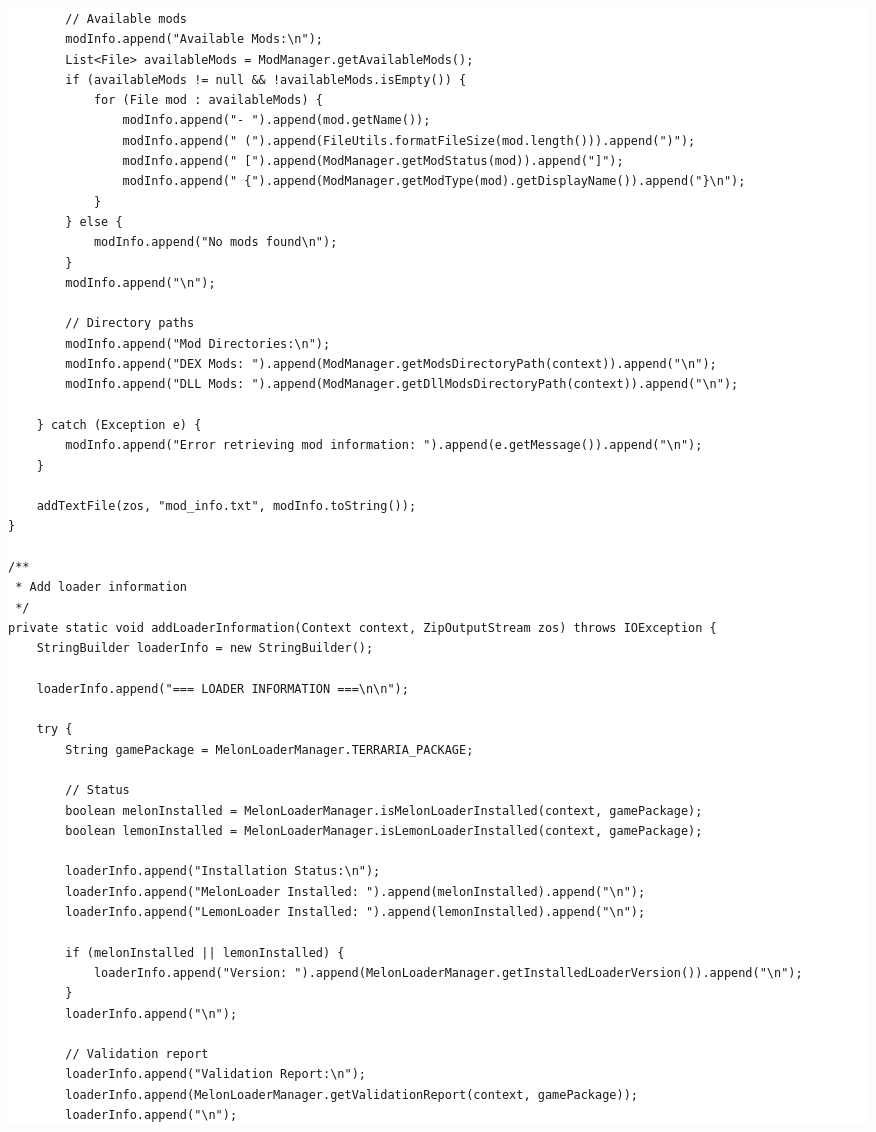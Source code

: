             // Available mods
            modInfo.append("Available Mods:\n");
            List<File> availableMods = ModManager.getAvailableMods();
            if (availableMods != null && !availableMods.isEmpty()) {
                for (File mod : availableMods) {
                    modInfo.append("- ").append(mod.getName());
                    modInfo.append(" (").append(FileUtils.formatFileSize(mod.length())).append(")");
                    modInfo.append(" [").append(ModManager.getModStatus(mod)).append("]");
                    modInfo.append(" {").append(ModManager.getModType(mod).getDisplayName()).append("}\n");
                }
            } else {
                modInfo.append("No mods found\n");
            }
            modInfo.append("\n");
            
            // Directory paths
            modInfo.append("Mod Directories:\n");
            modInfo.append("DEX Mods: ").append(ModManager.getModsDirectoryPath(context)).append("\n");
            modInfo.append("DLL Mods: ").append(ModManager.getDllModsDirectoryPath(context)).append("\n");
            
        } catch (Exception e) {
            modInfo.append("Error retrieving mod information: ").append(e.getMessage()).append("\n");
        }
        
        addTextFile(zos, "mod_info.txt", modInfo.toString());
    }
    
    /**
     * Add loader information
     */
    private static void addLoaderInformation(Context context, ZipOutputStream zos) throws IOException {
        StringBuilder loaderInfo = new StringBuilder();
        
        loaderInfo.append("=== LOADER INFORMATION ===\n\n");
        
        try {
            String gamePackage = MelonLoaderManager.TERRARIA_PACKAGE;
            
            // Status
            boolean melonInstalled = MelonLoaderManager.isMelonLoaderInstalled(context, gamePackage);
            boolean lemonInstalled = MelonLoaderManager.isLemonLoaderInstalled(context, gamePackage);
            
            loaderInfo.append("Installation Status:\n");
            loaderInfo.append("MelonLoader Installed: ").append(melonInstalled).append("\n");
            loaderInfo.append("LemonLoader Installed: ").append(lemonInstalled).append("\n");
            
            if (melonInstalled || lemonInstalled) {
                loaderInfo.append("Version: ").append(MelonLoaderManager.getInstalledLoaderVersion()).append("\n");
            }
            loaderInfo.append("\n");
            
            // Validation report
            loaderInfo.append("Validation Report:\n");
            loaderInfo.append(MelonLoaderManager.getValidationReport(context, gamePackage));
            loaderInfo.append("\n");
            